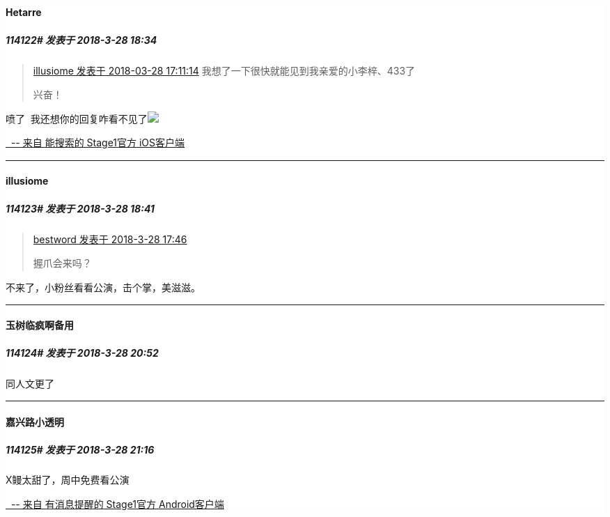 ####  Hetarre  
##### 114122#       发表于 2018-3-28 18:34



<blockquote><a href="httphttps://bbs.saraba1st.com/2b/forum.php?mod=redirect&amp;goto=findpost&amp;pid=39010315&amp;ptid=1105387" target="_blank">illusiome 发表于 2018-03-28 17:11:14</a>
我想了一下很快就能见到我亲爱的小李梓、433了

兴奋！</blockquote>喷了  我还想你的回复咋看不见了<img src="https://static.saraba1st.com/image/smiley/face2017/068.png" referrerpolicy="no-referrer">

[  -- 来自 能搜索的 Stage1官方 iOS客户端](https://itunes.apple.com/fi/app/saraba1st/id1221237470?mt=8)







-----

####  illusiome  
##### 114123#       发表于 2018-3-28 18:41



<blockquote><a href="httphttps://bbs.saraba1st.com/2b/forum.php?mod=redirect&amp;goto=findpost&amp;pid=39010716&amp;ptid=1105387" target="_blank">bestword 发表于 2018-3-28 17:46</a>

握爪会来吗？</blockquote>
不来了，小粉丝看看公演，击个掌，美滋滋。







-----

####  玉树临疯啊备用  
##### 114124#       发表于 2018-3-28 20:52




同人文更了







-----

####  嘉兴路小透明  
##### 114125#       发表于 2018-3-28 21:16




X鳗太甜了，周中免费看公演

[  -- 来自 有消息提醒的 Stage1官方 Android客户端](https://www.coolapk.com/apk/140634)
